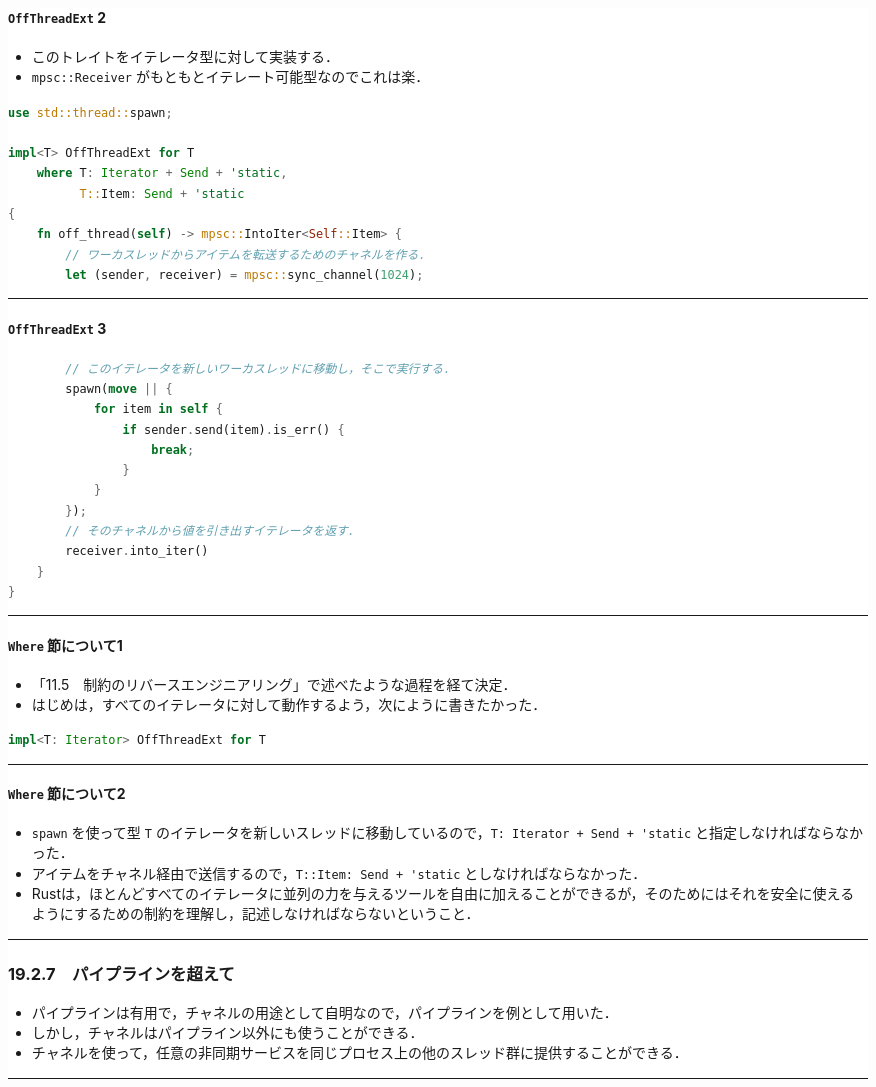 #### `OffThreadExt` 2
- このトレイトをイテレータ型に対して実装する．
- `mpsc::Receiver` がもともとイテレート可能型なのでこれは楽．
```rust
use std::thread::spawn;

impl<T> OffThreadExt for T
    where T: Iterator + Send + 'static,
          T::Item: Send + 'static
{
    fn off_thread(self) -> mpsc::IntoIter<Self::Item> {
        // ワーカスレッドからアイテムを転送するためのチャネルを作る．
        let (sender, receiver) = mpsc::sync_channel(1024);
```

---
#### `OffThreadExt` 3
```rust
        // このイテレータを新しいワーカスレッドに移動し，そこで実行する．
        spawn(move || {
            for item in self {
                if sender.send(item).is_err() {
                    break;
                }
            }
        });
        // そのチャネルから値を引き出すイテレータを返す．
        receiver.into_iter()
    }
}
```

---
#### `Where` 節について1
- 「11.5　制約のリバースエンジニアリング」で述べたような過程を経て決定．
- はじめは，すべてのイテレータに対して動作するよう，次にように書きたかった．
```rust
impl<T: Iterator> OffThreadExt for T
```

---
#### `Where` 節について2
- `spawn` を使って型 `T` のイテレータを新しいスレッドに移動しているので，`T:
Iterator + Send + 'static` と指定しなければならなかった．
- アイテムをチャネル経由で送信するので，`T::Item: Send + 'static` としなければならなかった．
- Rustは，ほとんどすべてのイテレータに並列の力を与えるツールを自由に加えることができるが，そのためにはそれを安全に使えるようにするための制約を理解し，記述しなければならないということ．

---
### 19.2.7　パイプラインを超えて
- パイプラインは有用で，チャネルの用途として自明なので，パイプラインを例として用いた．
- しかし，チャネルはパイプライン以外にも使うことができる．
- チャネルを使って，任意の非同期サービスを同じプロセス上の他のスレッド群に提供することができる．

---